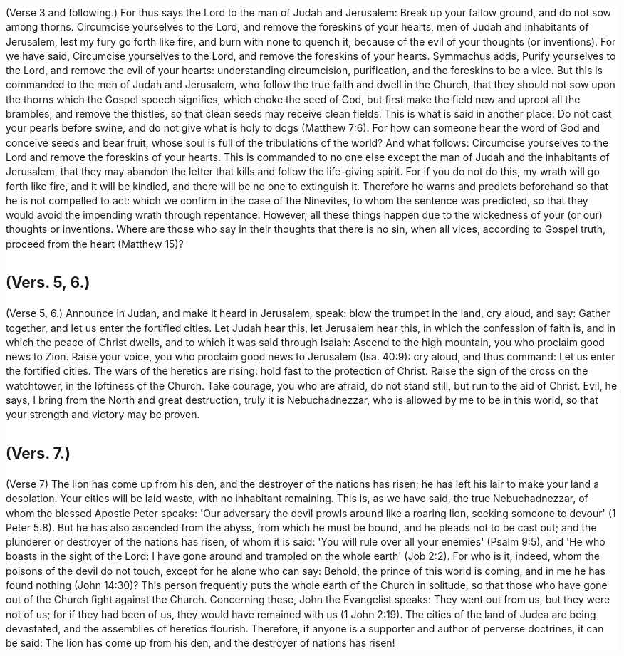 (Verse 3 and following.) For thus says the Lord to the man of Judah and Jerusalem: Break up your fallow ground, and do not sow among thorns. Circumcise yourselves to the Lord, and remove the foreskins of your hearts, men of Judah and inhabitants of Jerusalem, lest my fury go forth like fire, and burn with none to quench it, because of the evil of your thoughts (or inventions). For we have said, Circumcise yourselves to the Lord, and remove the foreskins of your hearts. Symmachus adds, Purify yourselves to the Lord, and remove the evil of your hearts: understanding circumcision, purification, and the foreskins to be a vice. But this is commanded to the men of Judah and Jerusalem, who follow the true faith and dwell in the Church, that they should not sow upon the thorns which the Gospel speech signifies, which choke the seed of God, but first make the field new and uproot all the brambles, and remove the thistles, so that clean seeds may receive clean fields. This is what is said in another place: Do not cast your pearls before swine, and do not give what is holy to dogs (Matthew 7:6). For how can someone hear the word of God and conceive seeds and bear fruit, whose soul is full of the tribulations of the world? And what follows: Circumcise yourselves to the Lord and remove the foreskins of your hearts. This is commanded to no one else except the man of Judah and the inhabitants of Jerusalem, that they may abandon the letter that kills and follow the life-giving spirit. For if you do not do this, my wrath will go forth like fire, and it will be kindled, and there will be no one to extinguish it. Therefore he warns and predicts beforehand so that he is not compelled to act: which we confirm in the case of the Ninevites, to whom the sentence was predicted, so that they would avoid the impending wrath through repentance. However, all these things happen due to the wickedness of your (or our) thoughts or inventions. Where are those who say in their thoughts that there is no sin, when all vices, according to Gospel truth, proceed from the heart (Matthew 15)?


<h2 id='tocuniq64'>(Vers. 5, 6.)</h2>

(Verse 5, 6.) Announce in Judah, and make it heard in Jerusalem, speak: blow the trumpet in the land, cry aloud, and say: Gather together, and let us enter the fortified cities. Let Judah hear this, let Jerusalem hear this, in which the confession of faith is, and in which the peace of Christ dwells, and to which it was said through Isaiah: Ascend to the high mountain, you who proclaim good news to Zion. Raise your voice, you who proclaim good news to Jerusalem (Isa. 40:9): cry aloud, and thus command: Let us enter the fortified cities. The wars of the heretics are rising: hold fast to the protection of Christ. Raise the sign of the cross on the watchtower, in the loftiness of the Church. Take courage, you who are afraid, do not stand still, but run to the aid of Christ. Evil, he says, I bring from the North and great destruction, truly it is Nebuchadnezzar, who is allowed by me to be in this world, so that your strength and victory may be proven.

<h2 id='tocuniq65'>(Vers. 7.)</h2>

(Verse 7) The lion has come up from his den, and the destroyer of the nations has risen; he has left his lair to make your land a desolation. Your cities will be laid waste, with no inhabitant remaining. This is, as we have said, the true Nebuchadnezzar, of whom the blessed Apostle Peter speaks: 'Our adversary the devil prowls around like a roaring lion, seeking someone to devour' (1 Peter 5:8). But he has also ascended from the abyss, from which he must be bound, and he pleads not to be cast out; and the plunderer or destroyer of the nations has risen, of whom it is said: 'You will rule over all your enemies' (Psalm 9:5), and 'He who boasts in the sight of the Lord: I have gone around and trampled on the whole earth' (Job 2:2). For who is it, indeed, whom the poisons of the devil do not touch, except for he alone who can say: Behold, the prince of this world is coming, and in me he has found nothing (John 14:30)? This person frequently puts the whole earth of the Church in solitude, so that those who have gone out of the Church fight against the Church. Concerning these, John the Evangelist speaks: They went out from us, but they were not of us; for if they had been of us, they would have remained with us (1 John 2:19). The cities of the land of Judea are being devastated, and the assemblies of heretics flourish. Therefore, if anyone is a supporter and author of perverse doctrines, it can be said: The lion has come up from his den, and the destroyer of nations has risen!
